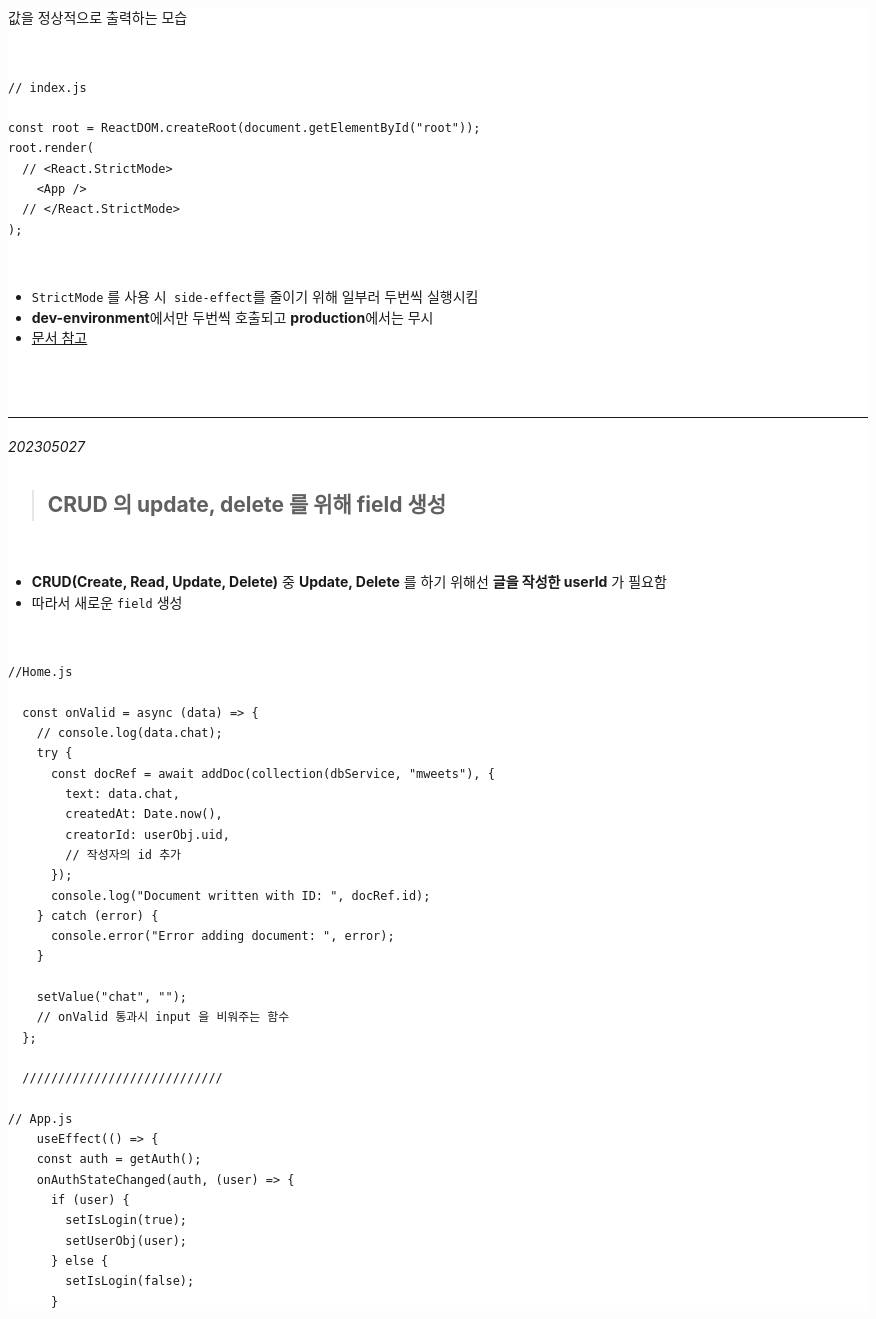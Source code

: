 값을 정상적으로 출력하는 모습

<br/>

```JS
// index.js

const root = ReactDOM.createRoot(document.getElementById("root"));
root.render(
  // <React.StrictMode>
    <App />
  // </React.StrictMode>
);
```

<br/>

- `StrictMode` 를 사용 시` side-effect`를 줄이기 위해 일부러 두번씩 실행시킴
- **dev-environment**에서만 두번씩 호출되고 **production**에서는 무시
- [문서 참고](https://reactjs.org/docs/strict-mode.html#detecting-unexpected-side-effects)

<br/>
<br/>
<hr/>

###### 202305027

> ## CRUD 의 update, delete 를 위해 field 생성

<br/>

- **CRUD(Create, Read, Update, Delete)** 중 **Update, Delete** 를 하기 위해선 **글을 작성한 userId** 가 필요함
- 따라서 새로운 `field` 생성

<br/>

```JS
//Home.js

  const onValid = async (data) => {
    // console.log(data.chat);
    try {
      const docRef = await addDoc(collection(dbService, "mweets"), {
        text: data.chat,
        createdAt: Date.now(),
        creatorId: userObj.uid,
        // 작성자의 id 추가
      });
      console.log("Document written with ID: ", docRef.id);
    } catch (error) {
      console.error("Error adding document: ", error);
    }

    setValue("chat", "");
    // onValid 통과시 input 을 비워주는 함수
  };

  ////////////////////////////

// App.js
    useEffect(() => {
    const auth = getAuth();
    onAuthStateChanged(auth, (user) => {
      if (user) {
        setIsLogin(true);
        setUserObj(user);
      } else {
        setIsLogin(false);
      }
```